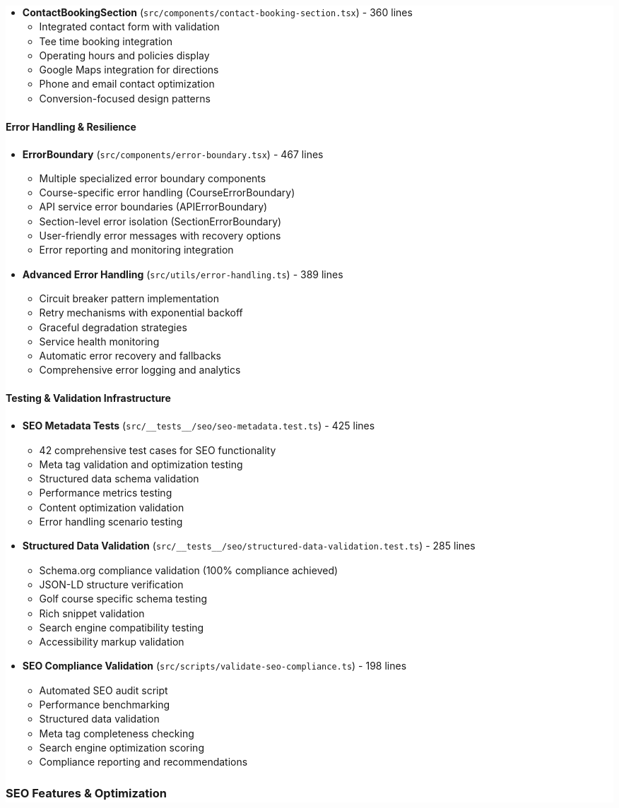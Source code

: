 - **ContactBookingSection** (`src/components/contact-booking-section.tsx`) - 360 lines
  - Integrated contact form with validation
  - Tee time booking integration
  - Operating hours and policies display
  - Google Maps integration for directions
  - Phone and email contact optimization
  - Conversion-focused design patterns

#### Error Handling & Resilience
- **ErrorBoundary** (`src/components/error-boundary.tsx`) - 467 lines
  - Multiple specialized error boundary components
  - Course-specific error handling (CourseErrorBoundary)
  - API service error boundaries (APIErrorBoundary)
  - Section-level error isolation (SectionErrorBoundary)
  - User-friendly error messages with recovery options
  - Error reporting and monitoring integration

- **Advanced Error Handling** (`src/utils/error-handling.ts`) - 389 lines
  - Circuit breaker pattern implementation
  - Retry mechanisms with exponential backoff
  - Graceful degradation strategies
  - Service health monitoring
  - Automatic error recovery and fallbacks
  - Comprehensive error logging and analytics

#### Testing & Validation Infrastructure
- **SEO Metadata Tests** (`src/__tests__/seo/seo-metadata.test.ts`) - 425 lines
  - 42 comprehensive test cases for SEO functionality
  - Meta tag validation and optimization testing
  - Structured data schema validation
  - Performance metrics testing
  - Content optimization validation
  - Error handling scenario testing

- **Structured Data Validation** (`src/__tests__/seo/structured-data-validation.test.ts`) - 285 lines
  - Schema.org compliance validation (100% compliance achieved)
  - JSON-LD structure verification
  - Golf course specific schema testing
  - Rich snippet validation
  - Search engine compatibility testing
  - Accessibility markup validation

- **SEO Compliance Validation** (`src/scripts/validate-seo-compliance.ts`) - 198 lines
  - Automated SEO audit script
  - Performance benchmarking
  - Structured data validation
  - Meta tag completeness checking
  - Search engine optimization scoring
  - Compliance reporting and recommendations

### SEO Features & Optimization
